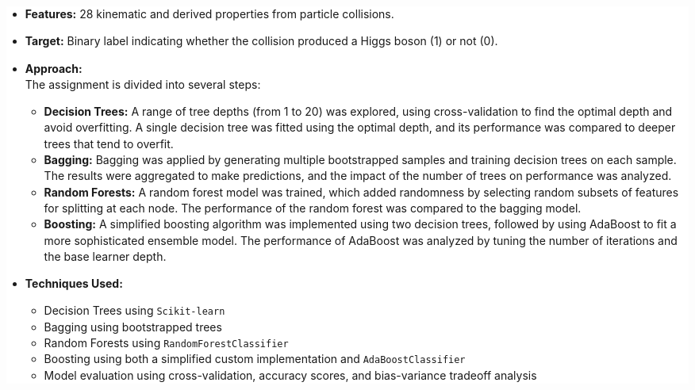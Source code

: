   - **Features:** 28 kinematic and derived properties from particle collisions.
  - **Target:** Binary label indicating whether the collision produced a Higgs boson (1) or not (0).

- **Approach:**  
  The assignment is divided into several steps:
  - **Decision Trees:** A range of tree depths (from 1 to 20) was explored, using cross-validation to find the optimal depth and avoid overfitting. A single decision tree was fitted using the optimal depth, and its performance was compared to deeper trees that tend to overfit.
  - **Bagging:** Bagging was applied by generating multiple bootstrapped samples and training decision trees on each sample. The results were aggregated to make predictions, and the impact of the number of trees on performance was analyzed.
  - **Random Forests:** A random forest model was trained, which added randomness by selecting random subsets of features for splitting at each node. The performance of the random forest was compared to the bagging model.
  - **Boosting:** A simplified boosting algorithm was implemented using two decision trees, followed by using AdaBoost to fit a more sophisticated ensemble model. The performance of AdaBoost was analyzed by tuning the number of iterations and the base learner depth.

- **Techniques Used:**
  - Decision Trees using `Scikit-learn`
  - Bagging using bootstrapped trees
  - Random Forests using `RandomForestClassifier`
  - Boosting using both a simplified custom implementation and `AdaBoostClassifier`
  - Model evaluation using cross-validation, accuracy scores, and bias-variance tradeoff analysis
